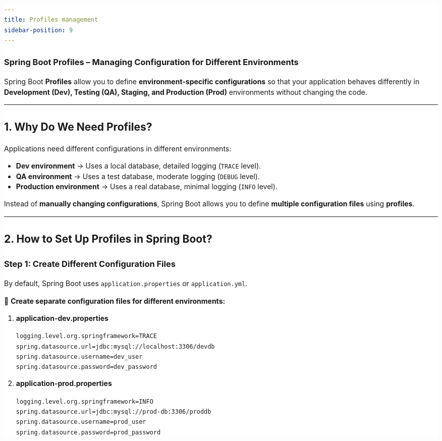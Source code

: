 ```yaml
---
title: Profiles management
sidebar-position: 9
---
```


### **Spring Boot Profiles – Managing Configuration for Different Environments**

Spring Boot **Profiles** allow you to define **environment-specific
configurations** so that your application behaves differently in **Development
(Dev), Testing (QA), Staging, and Production (Prod)** environments without
changing the code.

---

## **1. Why Do We Need Profiles?**

Applications need different configurations in different environments:

- **Dev environment** → Uses a local database, detailed logging (`TRACE` level).
- **QA environment** → Uses a test database, moderate logging (`DEBUG` level).
- **Production environment** → Uses a real database, minimal logging (`INFO`
  level).

Instead of **manually changing configurations**, Spring Boot allows you to
define **multiple configuration files** using **profiles**.

---

## **2. How to Set Up Profiles in Spring Boot?**

### **Step 1: Create Different Configuration Files**

By default, Spring Boot uses `application.properties` or `application.yml`.

📌 **Create separate configuration files for different environments:**

1. **application-dev.properties**

   ```properties
   logging.level.org.springframework=TRACE
   spring.datasource.url=jdbc:mysql://localhost:3306/devdb
   spring.datasource.username=dev_user
   spring.datasource.password=dev_password
   ```

2. **application-prod.properties**
   ```properties
   logging.level.org.springframework=INFO
   spring.datasource.url=jdbc:mysql://prod-db:3306/proddb
   spring.datasource.username=prod_user
   spring.datasource.password=prod_password
   ```
